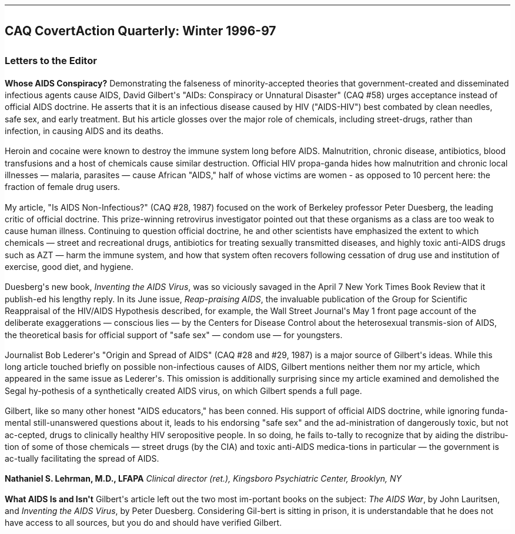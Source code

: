 

---

## CAQ CovertAction Quarterly: Winter 1996-97

### Letters to the Editor

**Whose AIDS Conspiracy?**
Demonstrating the falseness of minority-accepted theories that government-created and disseminated infectious agents cause AIDS, David Gilbert's "AIDs: Conspiracy or Unnatural Disaster" (CAQ #58) urges acceptance instead of official AIDS doctrine. He asserts that it is an infectious disease caused by HIV ("AIDS-HIV") best combated by clean needles, safe sex, and early treatment. But his article glosses over the major role of chemicals, including street-drugs, rather than infection, in causing AIDS and its deaths.

Heroin and cocaine were known to destroy the immune system long before AIDS. Malnutrition, chronic disease, antibiotics, blood transfusions and a host of chemicals cause similar destruction. Official HIV propa-ganda hides how malnutrition and chronic local illnesses — malaria, parasites — cause African "AIDS," half of whose victims are women - as opposed to 10 percent here: the fraction of female drug users.

My article, "Is AIDS Non-Infectious?" (CAQ #28, 1987) focused on the work of Berkeley professor Peter Duesberg, the leading critic of official doctrine. This prize-winning retrovirus investigator pointed out that these organisms as a class are too weak to cause human illness. Continuing to question official doctrine, he and other scientists have emphasized the extent to which chemicals — street and recreational drugs, antibiotics for treating sexually transmitted diseases, and highly toxic anti-AIDS drugs such as AZT — harm the immune system, and how that system often recovers following cessation of drug use and institution of exercise, good diet, and hygiene.

Duesberg's new book, *Inventing the AIDS Virus*, was so viciously savaged in the April 7 New York Times Book Review that it publish-ed his lengthy reply. In its June issue, *Reap-praising AIDS*, the invaluable publication of the Group for Scientific Reappraisal of the HIV/AIDS Hypothesis described, for example, the Wall Street Journal's May 1 front page account of the deliberate exaggerations — conscious lies — by the Centers for Disease Control about the heterosexual transmis-sion of AIDS, the theoretical basis for official support of "safe sex" — condom use — for youngsters.

Journalist Bob Lederer's "Origin and Spread of AIDS" (CAQ #28 and #29, 1987) is a major source of Gilbert's ideas. While this long article touched briefly on possible non-infectious causes of AIDS, Gilbert mentions neither them nor my article, which appeared in the same issue as Lederer's. This omission is additionally surprising since my article examined and demolished the Segal hy-pothesis of a synthetically created AIDS virus, on which Gilbert spends a full page.

Gilbert, like so many other honest "AIDS educators," has been conned. His support of official AIDS doctrine, while ignoring funda-mental still-unanswered questions about it, leads to his endorsing "safe sex" and the ad-ministration of dangerously toxic, but not ac-cepted, drugs to clinically healthy HIV seropositive people. In so doing, he fails to-tally to recognize that by aiding the distribu-tion of some of those chemicals — street drugs (by the CIA) and toxic anti-AIDS medica-tions in particular — the government is ac-tually facilitating the spread of AIDS.

**Nathaniel S. Lehrman, M.D., LFAPA**
*Clinical director (ret.), Kingsboro Psychiatric Center, Brooklyn, NY*

**What AIDS Is and Isn't**
Gilbert's article left out the two most im-portant books on the subject: *The AIDS War*, by John Lauritsen, and *Inventing the AIDS Virus*, by Peter Duesberg. Considering Gil-bert is sitting in prison, it is understandable that he does not have access to all sources, but you do and should have verified Gilbert.
